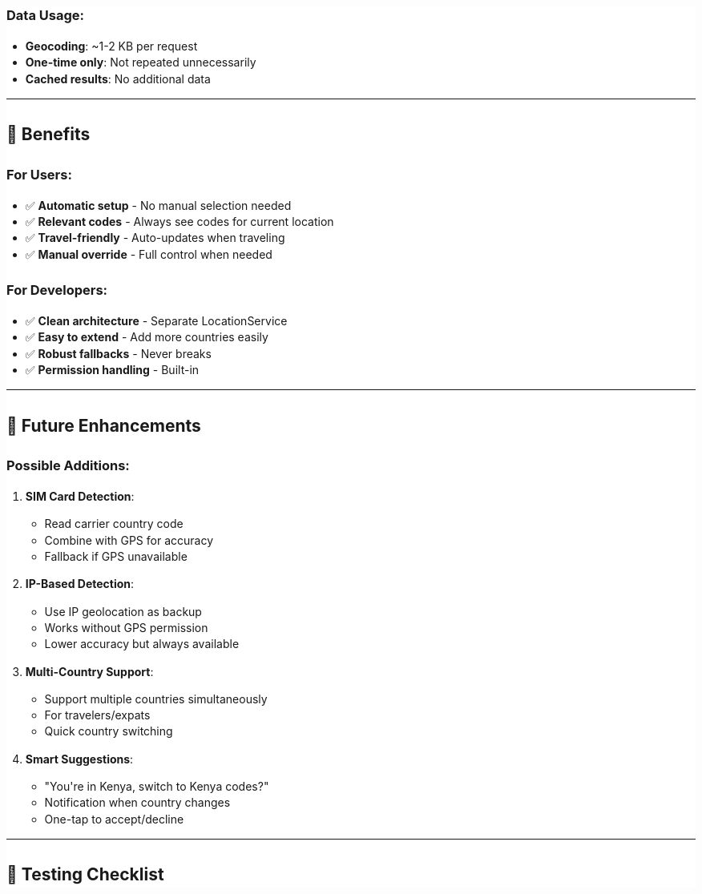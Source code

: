### Data Usage:
- **Geocoding**: ~1-2 KB per request
- **One-time only**: Not repeated unnecessarily
- **Cached results**: No additional data

---

## 🎯 **Benefits**

### For Users:
- ✅ **Automatic setup** - No manual selection needed
- ✅ **Relevant codes** - Always see codes for current location
- ✅ **Travel-friendly** - Auto-updates when traveling
- ✅ **Manual override** - Full control when needed

### For Developers:
- ✅ **Clean architecture** - Separate LocationService
- ✅ **Easy to extend** - Add more countries easily
- ✅ **Robust fallbacks** - Never breaks
- ✅ **Permission handling** - Built-in

---

## 🔮 **Future Enhancements**

### Possible Additions:
1. **SIM Card Detection**:
   - Read carrier country code
   - Combine with GPS for accuracy
   - Fallback if GPS unavailable

2. **IP-Based Detection**:
   - Use IP geolocation as backup
   - Works without GPS permission
   - Lower accuracy but always available

3. **Multi-Country Support**:
   - Support multiple countries simultaneously
   - For travelers/expats
   - Quick country switching

4. **Smart Suggestions**:
   - "You're in Kenya, switch to Kenya codes?"
   - Notification when country changes
   - One-tap to accept/decline

---

## 📝 **Testing Checklist**
